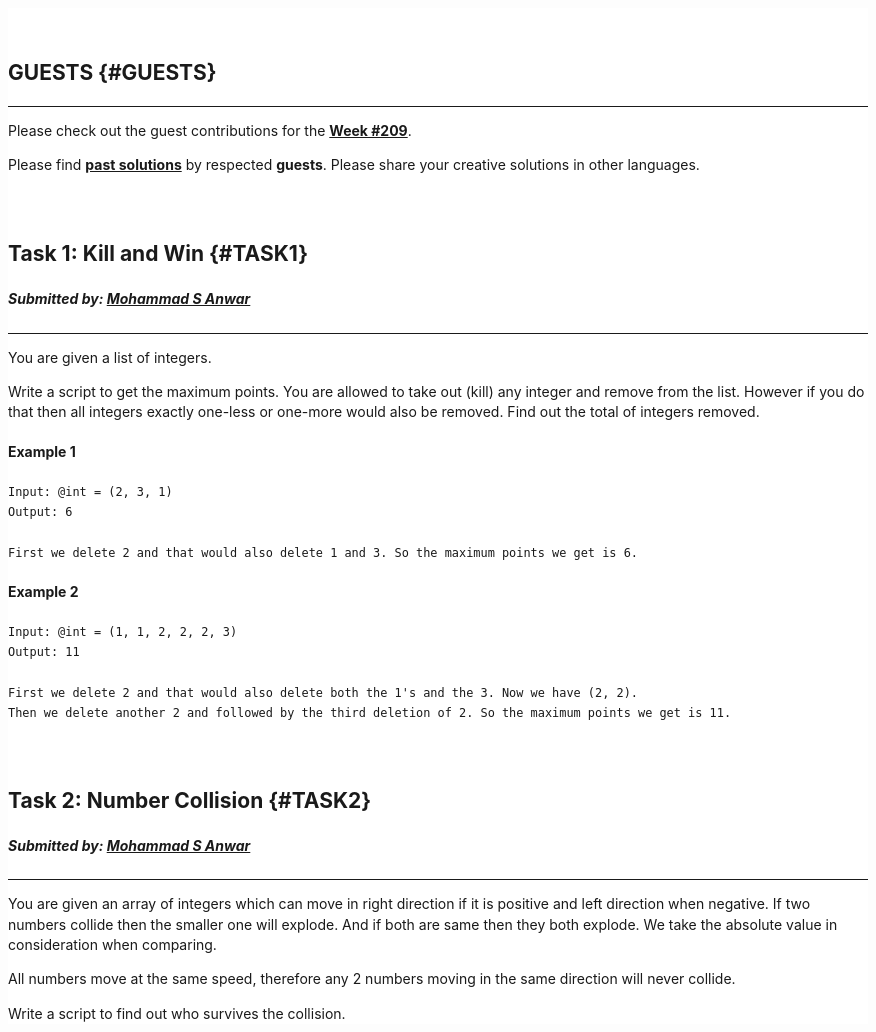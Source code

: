 <br>

## GUESTS {#GUESTS}
***

Please check out the guest contributions for the [**Week #209**](/blog/guest-contribution/#209).

Please find [**past solutions**](/blog/guest-contribution) by respected **guests**. Please share your creative solutions in other languages.

<br>

## Task 1: Kill and Win {#TASK1}
##### **Submitted by:** [Mohammad S Anwar](http://www.manwar.org)
***

You are given a list of integers.

Write a script to get the maximum points. You are allowed to take out (kill) any integer and remove from the list. However if you do that then all integers exactly one-less or one-more would also be removed. Find out the total of integers removed.

#### Example 1

    Input: @int = (2, 3, 1)
    Output: 6

    First we delete 2 and that would also delete 1 and 3. So the maximum points we get is 6.

#### Example 2

    Input: @int = (1, 1, 2, 2, 2, 3)
    Output: 11

    First we delete 2 and that would also delete both the 1's and the 3. Now we have (2, 2).
    Then we delete another 2 and followed by the third deletion of 2. So the maximum points we get is 11.

<br>

## Task 2: Number Collision {#TASK2}
##### **Submitted by:** [Mohammad S Anwar](http://www.manwar.org)
***

You are given an array of integers which can move in right direction if it is positive and left direction when negative. If two numbers collide then the smaller one will explode. And if both are same then they both explode. We take the absolute value in consideration when comparing.

All numbers move at the same speed, therefore any 2 numbers moving in the same direction will never collide.

Write a script to find out who survives the collision.
